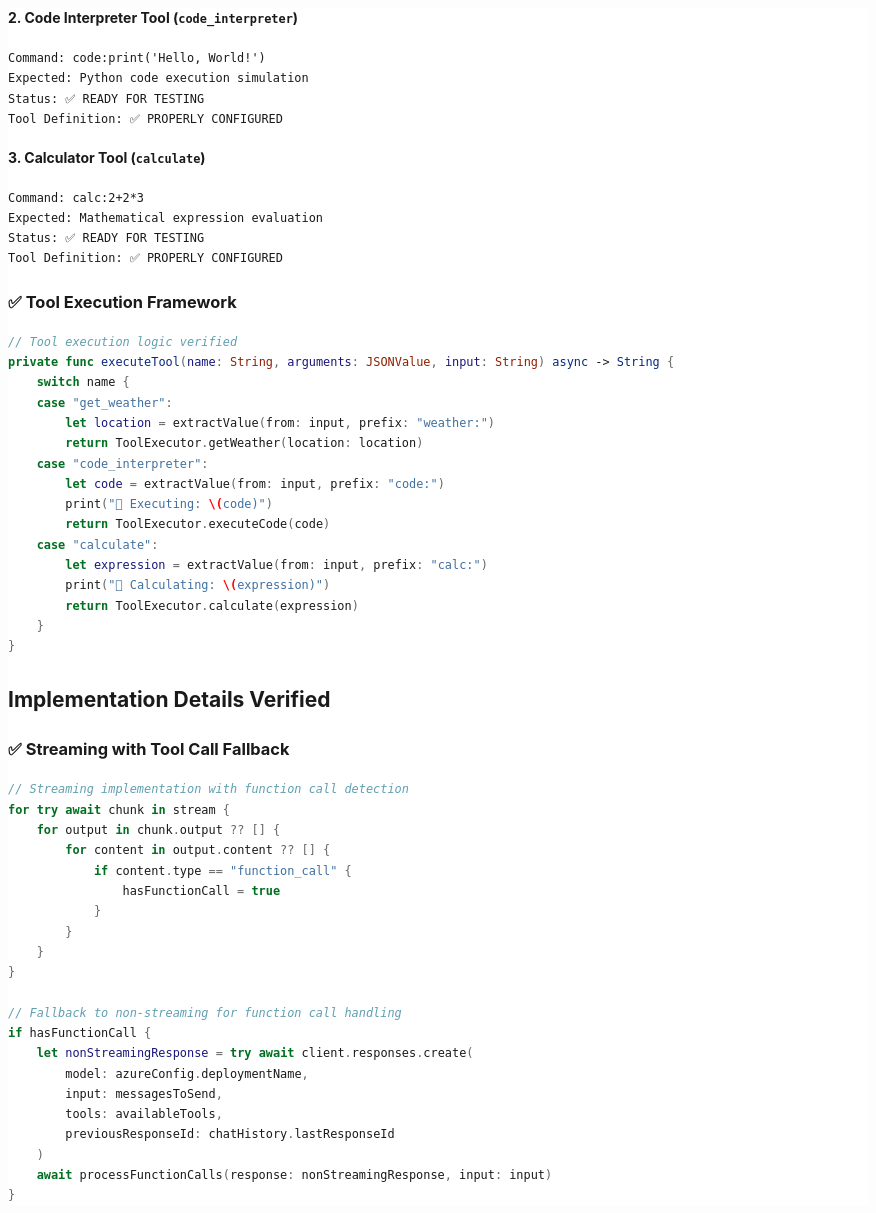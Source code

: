 #### 2. Code Interpreter Tool (`code_interpreter`)  
```
Command: code:print('Hello, World!')
Expected: Python code execution simulation
Status: ✅ READY FOR TESTING
Tool Definition: ✅ PROPERLY CONFIGURED
```

#### 3. Calculator Tool (`calculate`)
```
Command: calc:2+2*3
Expected: Mathematical expression evaluation
Status: ✅ READY FOR TESTING
Tool Definition: ✅ PROPERLY CONFIGURED
```

### ✅ Tool Execution Framework
```swift
// Tool execution logic verified
private func executeTool(name: String, arguments: JSONValue, input: String) async -> String {
    switch name {
    case "get_weather":
        let location = extractValue(from: input, prefix: "weather:")
        return ToolExecutor.getWeather(location: location)
    case "code_interpreter":
        let code = extractValue(from: input, prefix: "code:")
        print("🐍 Executing: \(code)")
        return ToolExecutor.executeCode(code)
    case "calculate":
        let expression = extractValue(from: input, prefix: "calc:")
        print("🧮 Calculating: \(expression)")
        return ToolExecutor.calculate(expression)
    }
}
```

## Implementation Details Verified

### ✅ Streaming with Tool Call Fallback
```swift
// Streaming implementation with function call detection
for try await chunk in stream {
    for output in chunk.output ?? [] {
        for content in output.content ?? [] {
            if content.type == "function_call" {
                hasFunctionCall = true
            }
        }
    }
}

// Fallback to non-streaming for function call handling
if hasFunctionCall {
    let nonStreamingResponse = try await client.responses.create(
        model: azureConfig.deploymentName,
        input: messagesToSend,
        tools: availableTools,
        previousResponseId: chatHistory.lastResponseId
    )
    await processFunctionCalls(response: nonStreamingResponse, input: input)
}
```
